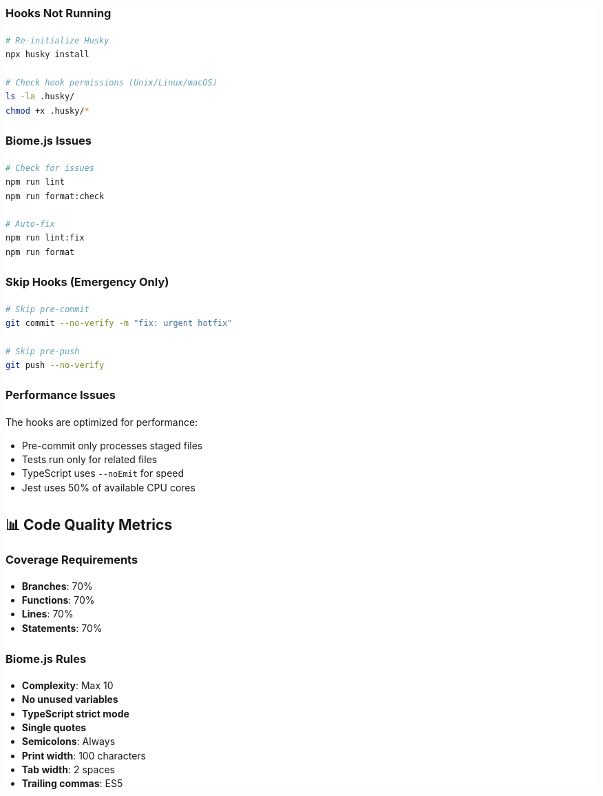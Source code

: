 ### Hooks Not Running
```bash
# Re-initialize Husky
npx husky install

# Check hook permissions (Unix/Linux/macOS)
ls -la .husky/
chmod +x .husky/*
```

### Biome.js Issues
```bash
# Check for issues
npm run lint
npm run format:check

# Auto-fix
npm run lint:fix
npm run format
```

### Skip Hooks (Emergency Only)
```bash
# Skip pre-commit
git commit --no-verify -m "fix: urgent hotfix"

# Skip pre-push
git push --no-verify
```

### Performance Issues
The hooks are optimized for performance:
- Pre-commit only processes staged files
- Tests run only for related files
- TypeScript uses `--noEmit` for speed
- Jest uses 50% of available CPU cores

## 📊 Code Quality Metrics

### Coverage Requirements
- **Branches**: 70%
- **Functions**: 70%
- **Lines**: 70%
- **Statements**: 70%

### Biome.js Rules
- **Complexity**: Max 10
- **No unused variables**
- **TypeScript strict mode**
- **Single quotes**
- **Semicolons**: Always
- **Print width**: 100 characters
- **Tab width**: 2 spaces
- **Trailing commas**: ES5
